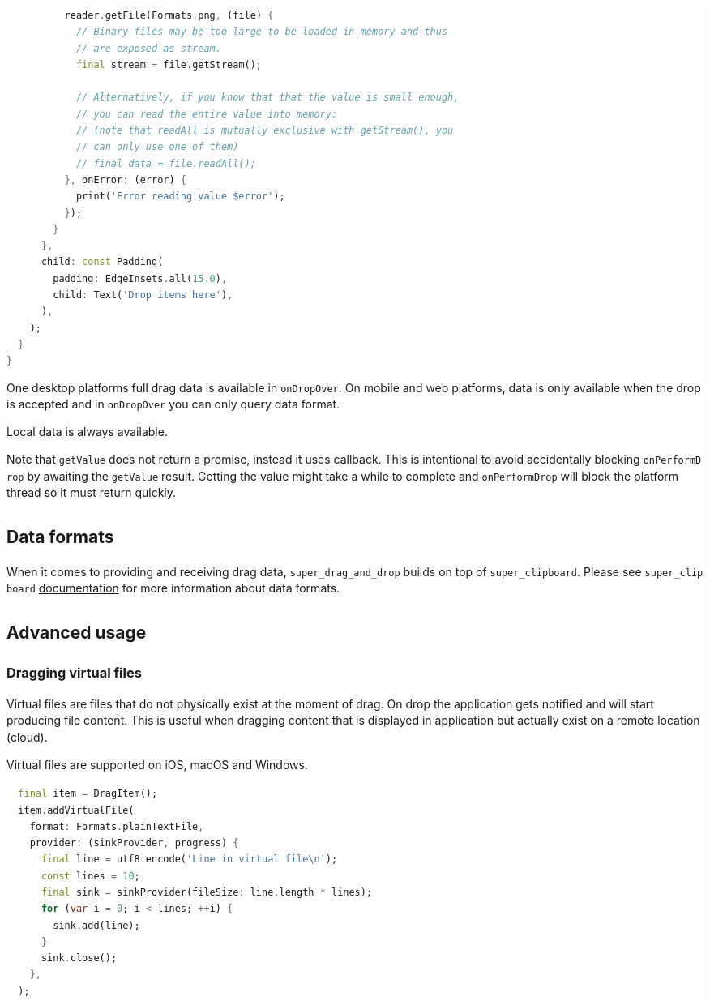 ```dart
          reader.getFile(Formats.png, (file) {
            // Binary files may be too large to be loaded in memory and thus
            // are exposed as stream.
            final stream = file.getStream();

            // Alternatively, if you know that that the value is small enough,
            // you can read the entire value into memory:
            // (note that readAll is mutually exclusive with getStream(), you
            // can only use one of them)
            // final data = file.readAll();
          }, onError: (error) {
            print('Error reading value $error');
          });
        }
      },
      child: const Padding(
        padding: EdgeInsets.all(15.0),
        child: Text('Drop items here'),
      ),
    );
  }
}
```

One desktop platforms full drag data is available in `onDropOver`. On mobile and web platforms, data is only available when the drop is accepted and in `onDropOver` you can only query data format.

Local data is always available.

Note that `getValue` does not return a promise, instead it uses callback. This is intentional to avoid accidentally blocking `onPerformDrop` by awaiting the `getValue` result. Getting the value
might take a while to complete and `onPerformDrop` will block the platform thread so it must return quickly.

## Data formats

When it comes to providing and receiving drag data, `super_drag_and_drop` builds on top of `super_clipboard`. Please see `super_clipboard` [documentation](https://github.com/superlistapp/super_native_extensions/tree/main/super_clipboard#reading-from-clipboard) for more information about data formats.

## Advanced usage

### Dragging virtual files

Virtual files are files that do not physically exist at the moment of drag. On drop the application gets notified and will start producing file content. This is useful when dragging content that is displayed in application but actually exist on a remote location (cloud).

Virtual files are supported on iOS, macOS and Windows.

```dart
  final item = DragItem();
  item.addVirtualFile(
    format: Formats.plainTextFile,
    provider: (sinkProvider, progress) {
      final line = utf8.encode('Line in virtual file\n');
      const lines = 10;
      final sink = sinkProvider(fileSize: line.length * lines);
      for (var i = 0; i < lines; ++i) {
        sink.add(line);
      }
      sink.close();
    },
  );
```